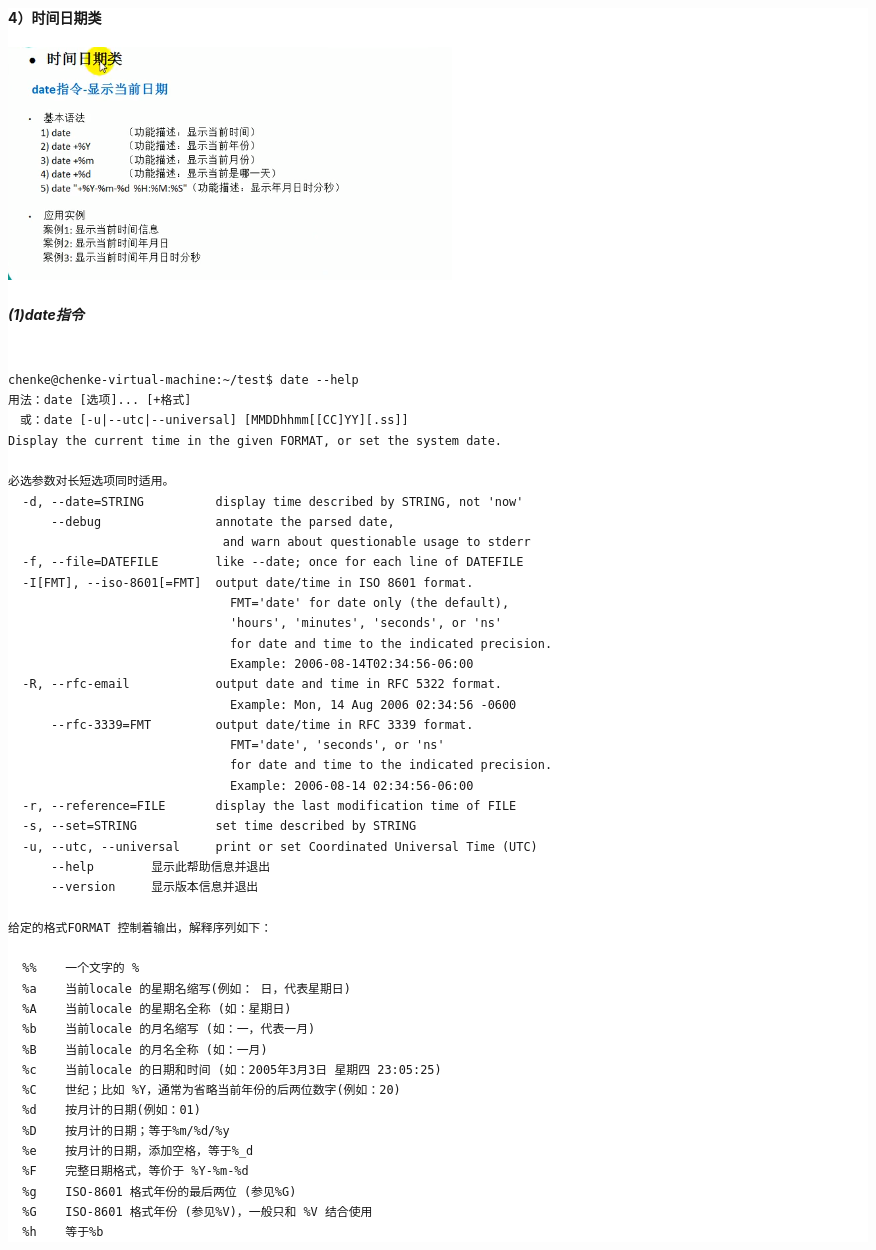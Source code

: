 

#### 4）时间日期类

![image-20200802175535232](韩顺平老师Linux学习笔记.assets/image-20200802175535232.png)

##### (1)date指令

```

chenke@chenke-virtual-machine:~/test$ date --help
用法：date [选项]... [+格式]
　或：date [-u|--utc|--universal] [MMDDhhmm[[CC]YY][.ss]]
Display the current time in the given FORMAT, or set the system date.

必选参数对长短选项同时适用。
  -d, --date=STRING          display time described by STRING, not 'now'
      --debug                annotate the parsed date,
                              and warn about questionable usage to stderr
  -f, --file=DATEFILE        like --date; once for each line of DATEFILE
  -I[FMT], --iso-8601[=FMT]  output date/time in ISO 8601 format.
                               FMT='date' for date only (the default),
                               'hours', 'minutes', 'seconds', or 'ns'
                               for date and time to the indicated precision.
                               Example: 2006-08-14T02:34:56-06:00
  -R, --rfc-email            output date and time in RFC 5322 format.
                               Example: Mon, 14 Aug 2006 02:34:56 -0600
      --rfc-3339=FMT         output date/time in RFC 3339 format.
                               FMT='date', 'seconds', or 'ns'
                               for date and time to the indicated precision.
                               Example: 2006-08-14 02:34:56-06:00
  -r, --reference=FILE       display the last modification time of FILE
  -s, --set=STRING           set time described by STRING
  -u, --utc, --universal     print or set Coordinated Universal Time (UTC)
      --help		显示此帮助信息并退出
      --version		显示版本信息并退出

给定的格式FORMAT 控制着输出，解释序列如下：

  %%	一个文字的 %
  %a	当前locale 的星期名缩写(例如： 日，代表星期日)
  %A	当前locale 的星期名全称 (如：星期日)
  %b	当前locale 的月名缩写 (如：一，代表一月)
  %B	当前locale 的月名全称 (如：一月)
  %c	当前locale 的日期和时间 (如：2005年3月3日 星期四 23:05:25)
  %C	世纪；比如 %Y，通常为省略当前年份的后两位数字(例如：20)
  %d	按月计的日期(例如：01)
  %D	按月计的日期；等于%m/%d/%y
  %e	按月计的日期，添加空格，等于%_d
  %F	完整日期格式，等价于 %Y-%m-%d
  %g	ISO-8601 格式年份的最后两位 (参见%G)
  %G	ISO-8601 格式年份 (参见%V)，一般只和 %V 结合使用
  %h	等于%b
```